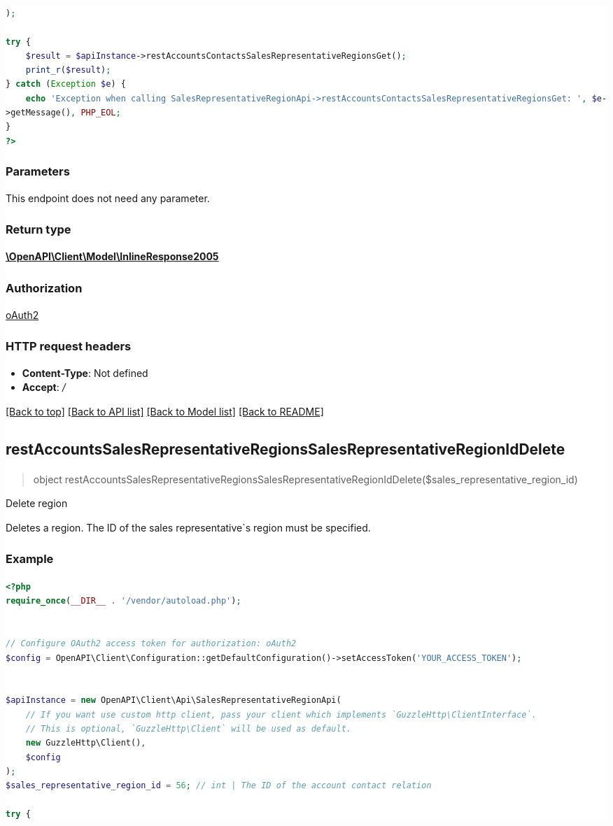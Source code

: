 ```php
);

try {
    $result = $apiInstance->restAccountsContactsSalesRepresentativeRegionsGet();
    print_r($result);
} catch (Exception $e) {
    echo 'Exception when calling SalesRepresentativeRegionApi->restAccountsContactsSalesRepresentativeRegionsGet: ', $e->getMessage(), PHP_EOL;
}
?>
```

### Parameters

This endpoint does not need any parameter.

### Return type

[**\OpenAPI\Client\Model\InlineResponse2005**](../Model/InlineResponse2005.md)

### Authorization

[oAuth2](../../README.md#oAuth2)

### HTTP request headers

- **Content-Type**: Not defined
- **Accept**: */*

[[Back to top]](#) [[Back to API list]](../../README.md#documentation-for-api-endpoints)
[[Back to Model list]](../../README.md#documentation-for-models)
[[Back to README]](../../README.md)


## restAccountsSalesRepresentativeRegionsSalesRepresentativeRegionIdDelete

> object restAccountsSalesRepresentativeRegionsSalesRepresentativeRegionIdDelete($sales_representative_region_id)

Delete region

Deletes a region. The ID of the sales representative`s region must be specified.

### Example

```php
<?php
require_once(__DIR__ . '/vendor/autoload.php');


// Configure OAuth2 access token for authorization: oAuth2
$config = OpenAPI\Client\Configuration::getDefaultConfiguration()->setAccessToken('YOUR_ACCESS_TOKEN');


$apiInstance = new OpenAPI\Client\Api\SalesRepresentativeRegionApi(
    // If you want use custom http client, pass your client which implements `GuzzleHttp\ClientInterface`.
    // This is optional, `GuzzleHttp\Client` will be used as default.
    new GuzzleHttp\Client(),
    $config
);
$sales_representative_region_id = 56; // int | The ID of the account contact relation

try {
```